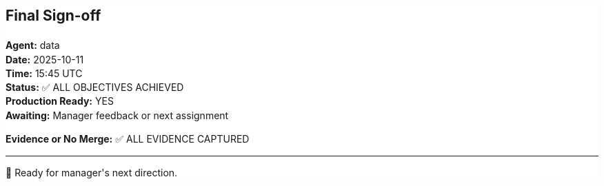 
## Final Sign-off

**Agent:** data  
**Date:** 2025-10-11  
**Time:** 15:45 UTC  
**Status:** ✅ ALL OBJECTIVES ACHIEVED  
**Production Ready:** YES  
**Awaiting:** Manager feedback or next assignment

**Evidence or No Merge:** ✅ ALL EVIDENCE CAPTURED

---

🚀 Ready for manager's next direction.
